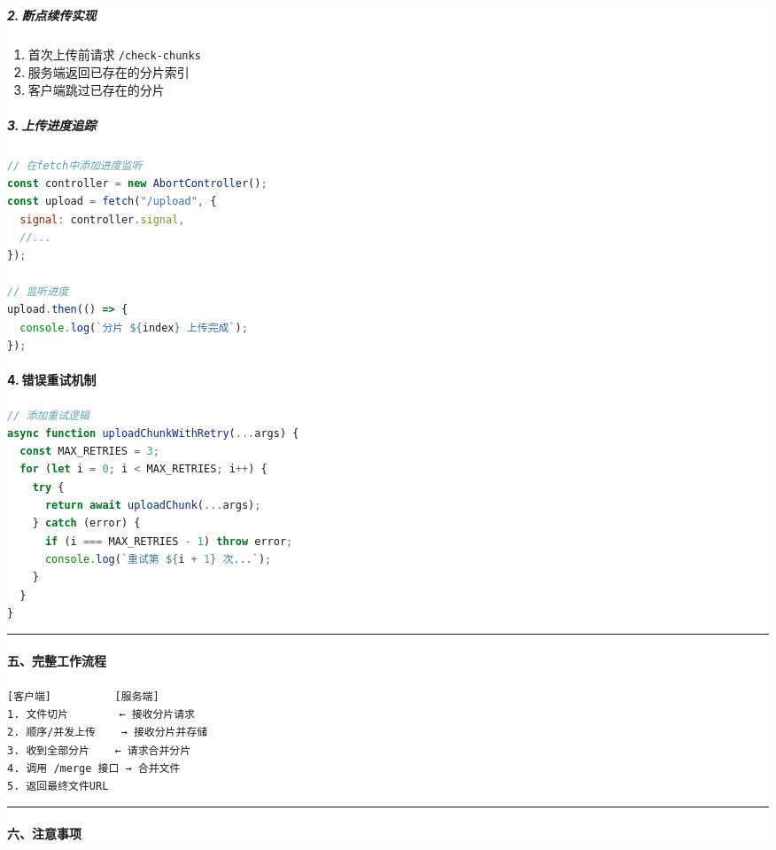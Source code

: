 ##### 2. **断点续传实现**

1. 首次上传前请求 `/check-chunks`
2. 服务端返回已存在的分片索引
3. 客户端跳过已存在的分片

##### 3. **上传进度追踪**

```javascript
// 在fetch中添加进度监听
const controller = new AbortController();
const upload = fetch("/upload", {
  signal: controller.signal,
  //...
});

// 监听进度
upload.then(() => {
  console.log(`分片 ${index} 上传完成`);
});
```

#### 4. **错误重试机制**

```javascript
// 添加重试逻辑
async function uploadChunkWithRetry(...args) {
  const MAX_RETRIES = 3;
  for (let i = 0; i < MAX_RETRIES; i++) {
    try {
      return await uploadChunk(...args);
    } catch (error) {
      if (i === MAX_RETRIES - 1) throw error;
      console.log(`重试第 ${i + 1} 次...`);
    }
  }
}
```

***

#### 五、完整工作流程

```
[客户端]          [服务端]
1. 文件切片        ← 接收分片请求
2. 顺序/并发上传    → 接收分片并存储
3. 收到全部分片    ← 请求合并分片
4. 调用 /merge 接口 → 合并文件
5. 返回最终文件URL
```

***

#### 六、注意事项
